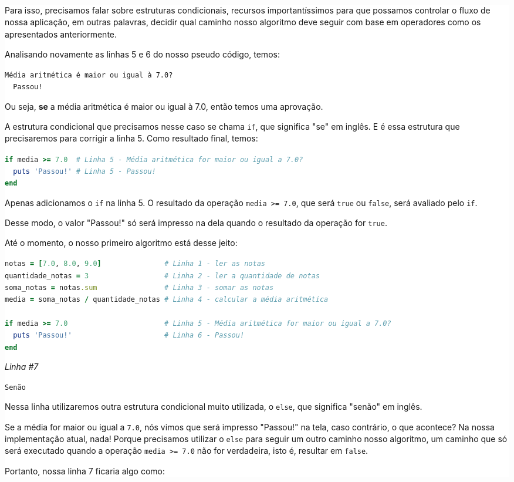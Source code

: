 Para isso, precisamos falar sobre estruturas condicionais, recursos
importantíssimos para que possamos controlar o fluxo de nossa aplicação, em
outras palavras, decidir qual caminho nosso algoritmo deve seguir com base em
operadores como os apresentados anteriormente.

Analisando novamente as linhas 5 e 6 do nosso pseudo código, temos:

```
Média aritmética é maior ou igual à 7.0?
  Passou!
```

Ou seja, **se** a média aritmética é maior ou igual à 7.0, então temos uma
aprovação.

A estrutura condicional que precisamos nesse caso se chama `if`, que significa
"se" em inglês. E é essa estrutura que precisaremos para corrigir a linha 5.
Como resultado final, temos:

```ruby
if media >= 7.0  # Linha 5 - Média aritmética for maior ou igual a 7.0?
  puts 'Passou!' # Linha 5 - Passou!
end
```

Apenas adicionamos o `if` na linha 5. O resultado da operação `media >= 7.0`,
que será `true` ou `false`, será avaliado pelo `if`.

Desse modo, o valor "Passou!" só será impresso na dela quando o resultado da
operação for `true`.

Até o momento, o nosso primeiro algoritmo está desse jeito:

```ruby
notas = [7.0, 8.0, 9.0]               # Linha 1 - ler as notas
quantidade_notas = 3                  # Linha 2 - ler a quantidade de notas
soma_notas = notas.sum                # Linha 3 - somar as notas
media = soma_notas / quantidade_notas # Linha 4 - calcular a média aritmética

if media >= 7.0                       # Linha 5 - Média aritmética for maior ou igual a 7.0?
  puts 'Passou!'                      # Linha 6 - Passou!
end
```

_Linha #7_

`Senão`

Nessa linha utilizaremos outra estrutura condicional muito utilizada, o `else`,
que significa "senão" em inglês.

Se a média for maior ou igual a `7.0`, nós vimos que será impresso "Passou!" na
tela, caso contrário, o que acontece? Na nossa implementação atual, nada!
Porque precisamos utilizar o `else` para seguir um outro caminho nosso
algoritmo, um caminho que só será executado quando a operação `media >= 7.0`
não for verdadeira, isto é, resultar em `false`.

Portanto, nossa linha 7 ficaria algo como:
